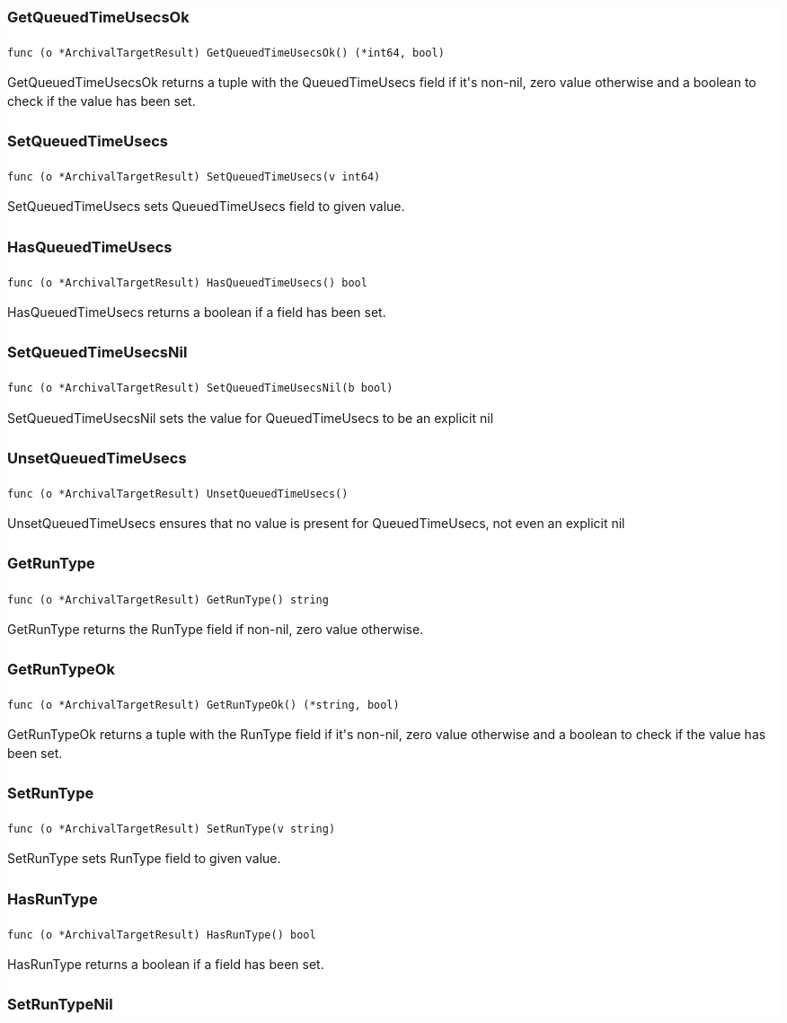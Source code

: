 ### GetQueuedTimeUsecsOk

`func (o *ArchivalTargetResult) GetQueuedTimeUsecsOk() (*int64, bool)`

GetQueuedTimeUsecsOk returns a tuple with the QueuedTimeUsecs field if it's non-nil, zero value otherwise
and a boolean to check if the value has been set.

### SetQueuedTimeUsecs

`func (o *ArchivalTargetResult) SetQueuedTimeUsecs(v int64)`

SetQueuedTimeUsecs sets QueuedTimeUsecs field to given value.

### HasQueuedTimeUsecs

`func (o *ArchivalTargetResult) HasQueuedTimeUsecs() bool`

HasQueuedTimeUsecs returns a boolean if a field has been set.

### SetQueuedTimeUsecsNil

`func (o *ArchivalTargetResult) SetQueuedTimeUsecsNil(b bool)`

 SetQueuedTimeUsecsNil sets the value for QueuedTimeUsecs to be an explicit nil

### UnsetQueuedTimeUsecs
`func (o *ArchivalTargetResult) UnsetQueuedTimeUsecs()`

UnsetQueuedTimeUsecs ensures that no value is present for QueuedTimeUsecs, not even an explicit nil
### GetRunType

`func (o *ArchivalTargetResult) GetRunType() string`

GetRunType returns the RunType field if non-nil, zero value otherwise.

### GetRunTypeOk

`func (o *ArchivalTargetResult) GetRunTypeOk() (*string, bool)`

GetRunTypeOk returns a tuple with the RunType field if it's non-nil, zero value otherwise
and a boolean to check if the value has been set.

### SetRunType

`func (o *ArchivalTargetResult) SetRunType(v string)`

SetRunType sets RunType field to given value.

### HasRunType

`func (o *ArchivalTargetResult) HasRunType() bool`

HasRunType returns a boolean if a field has been set.

### SetRunTypeNil
